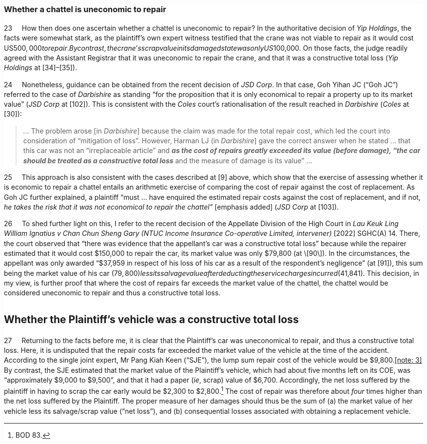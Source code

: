 ### Whether a chattel is uneconomic to repair

23     How then does one ascertain whether a chattel is uneconomic to repair? In the authoritative decision of _Yip Holdings_, the facts were somewhat stark, as the plaintiff’s own expert witness testified that the crane was not viable to repair as it would cost US$500,000 to repair. By contrast, the crane’s scrap value in its damaged state was only US$100,000. On those facts, the judge readily agreed with the Assistant Registrar that it was uneconomic to repair the crane, and that it was a constructive total loss (_Yip Holdings_ at \[34\]–\[35\]).

24     Nonetheless, guidance can be obtained from the recent decision of _JSD Corp_. In that case, Goh Yihan JC (“Goh JC”) referred to the case of _Darbishire_ as standing “for the proposition that it is only economical to repair a property up to its market value” (_JSD Corp_ at \[102\]). This is consistent with the _Coles_ court’s rationalisation of the result reached in _Darbishire_ (_Coles_ at \[30\]):

> _…_ The problem arose \[in _Darbishire_\] because the claim was made for the total repair cost, which led the court into consideration of “mitigation of loss”. However, Harman LJ (in _Darbishire_\] gave the correct answer when he stated … that this car was not an “irreplaceable article” and **_as the cost of repairs greatly exceeded its value (before damage), “the car should be treated as a constructive total loss_** and the measure of damage is its value” …

25     This approach is also consistent with the cases described at \[9\] above, which show that the exercise of assessing whether it is economic to repair a chattel entails an arithmetic exercise of comparing the cost of repair against the cost of replacement. As Goh JC further explained, a plaintiff “must … have enquired the estimated repair costs against the cost of replacement, and if not, _he takes the risk that it was not economical to repair the chattel”_ \[emphasis added\] (_JSD Corp_ at \[103\]).

26     To shed further light on this, I refer to the recent decision of the Appellate Division of the High Court in _Lau Keuk Ling William Ignatius v Chan Chun Sheng Gary (NTUC Income Insurance Co-operative Limited, intervener)_ <span class="citation">\[2022\] SGHC(A) 14</span>. There, the court observed that “there was evidence that the appellant’s car was a constructive total loss” because while the repairer estimated that it would cost $150,000 to repair the car, its market value was only $79,800 (at \[90\]). In the circumstances, the appellant was only awarded “$37,959 in respect of his loss of his car as a result of the respondent’s negligence” (at \[91\]), this sum being the market value of his car ($79,800) less its salvage value after deducting the service charges incurred ($41,841). This decision, in my view, is further proof that where the cost of repairs far exceeds the market value of the chattel, the chattel would be considered uneconomic to repair and thus a constructive total loss.

## Whether the Plaintiff’s vehicle was a constructive total loss

27     Returning to the facts before me, it is clear that the Plaintiff’s car was uneconomical to repair, and thus a constructive total loss. Here, it is undisputed that the repair costs far exceeded the market value of the vehicle at the time of the accident. According to the single joint expert, Mr Pang Kiah Keen (“SJE”), the lump sum repair cost of the vehicle would be $9,800.[\[note: 3\]](#Ftn_3) By contrast, the SJE estimated that the market value of the Plaintiff’s vehicle, which had about five months left on its COE, was “approximately $9,000 to $9,500”, and that it had a paper (_ie_, scrap) value of $6,700. Accordingly, the net loss suffered by the plaintiff in having to scrap the car early would be $2,300 to $2,800.[^4] The cost of repair was therefore about _four_ times higher than the net loss suffered by the Plaintiff. The proper measure of her damages should thus be the sum of (a) the market value of her vehicle less its salvage/scrap value (“net loss”), and (b) consequential losses associated with obtaining a replacement vehicle.


[^2]: Defendant’s Closing Submissions at \[11\].
[^3]: BOD 78.
[^4]: BOD 83.
[^5]: BOD 57.
[^6]: BOD 35.
[^7]: SAEIC \[4\].
[^8]: SAEIC \[8\] and \[9\].
[^9]: BOD 57.
[^10]: BOD 104.
[^11]: BOD 37.